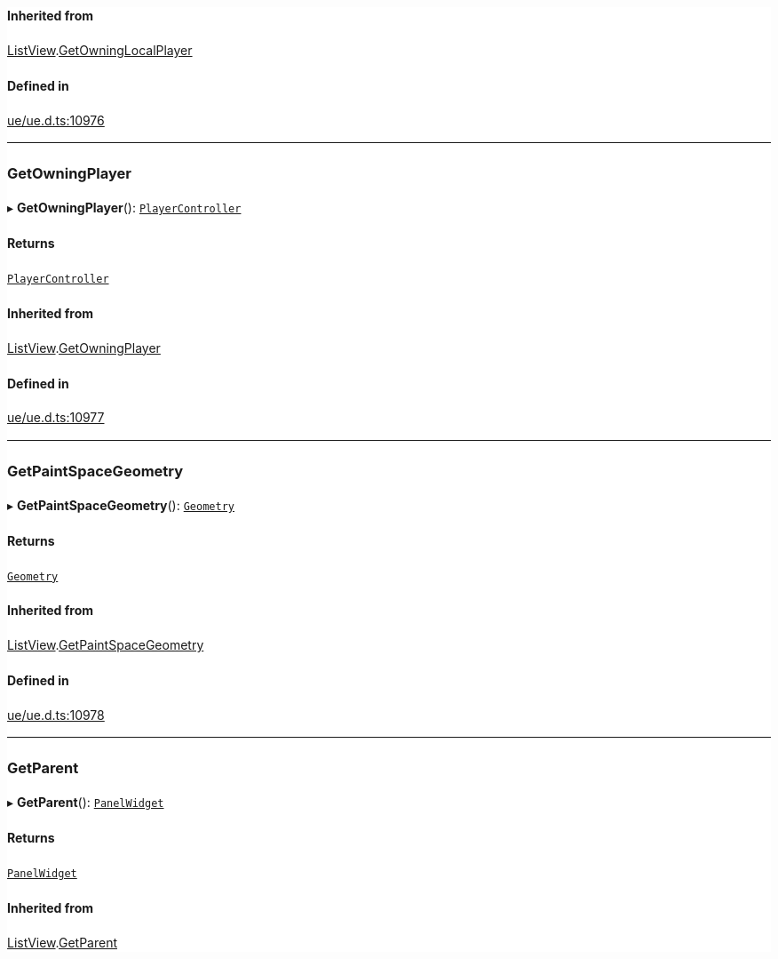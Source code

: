 #### Inherited from

[ListView](ue_ue.ListView.md).[GetOwningLocalPlayer](ue_ue.ListView.md#getowninglocalplayer)

#### Defined in

[ue/ue.d.ts:10976](https://github.com/YugMetaverse/yug_typings/blob/b7d9b19/ue/ue.d.ts#L10976)

___

### GetOwningPlayer

▸ **GetOwningPlayer**(): [`PlayerController`](ue_ue.PlayerController.md)

#### Returns

[`PlayerController`](ue_ue.PlayerController.md)

#### Inherited from

[ListView](ue_ue.ListView.md).[GetOwningPlayer](ue_ue.ListView.md#getowningplayer)

#### Defined in

[ue/ue.d.ts:10977](https://github.com/YugMetaverse/yug_typings/blob/b7d9b19/ue/ue.d.ts#L10977)

___

### GetPaintSpaceGeometry

▸ **GetPaintSpaceGeometry**(): [`Geometry`](ue_ue.Geometry.md)

#### Returns

[`Geometry`](ue_ue.Geometry.md)

#### Inherited from

[ListView](ue_ue.ListView.md).[GetPaintSpaceGeometry](ue_ue.ListView.md#getpaintspacegeometry)

#### Defined in

[ue/ue.d.ts:10978](https://github.com/YugMetaverse/yug_typings/blob/b7d9b19/ue/ue.d.ts#L10978)

___

### GetParent

▸ **GetParent**(): [`PanelWidget`](ue_ue.PanelWidget.md)

#### Returns

[`PanelWidget`](ue_ue.PanelWidget.md)

#### Inherited from

[ListView](ue_ue.ListView.md).[GetParent](ue_ue.ListView.md#getparent)
